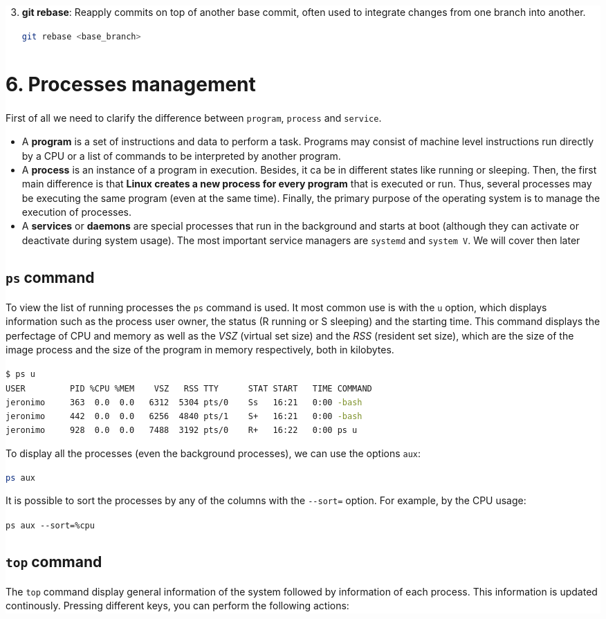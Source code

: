 3. **git rebase**: Reapply commits on top of another base commit, often used to integrate changes from one branch into another.
   ```bash
   git rebase <base_branch>
   ```

# 6. Processes management
First of all we need to clarify the difference between `program`, `process` and `service`. 

- A **program** is a set of instructions and data to perform a task. Programs may consist of machine level instructions run directly by a CPU or a list of commands to be interpreted by another program.
-  A **process** is an instance of a program in execution. Besides, it ca be in different states like running or sleeping. Then, the first main difference is that **Linux creates a new process for every program** that is executed or run. Thus, several processes may be executing the same program (even at the same time). Finally, the primary purpose of the operating system is to manage the execution of processes.
-  A **services** or **daemons** are special processes that run in the background and starts at boot (although they can activate or deactivate during system usage). The most important service managers are `systemd` and `system V`. We will cover then later

## `ps` command
To view the list of running processes the `ps` command is used. It most common use is with the `u` option, which displays information such as the process user owner, the status (R running or S sleeping) and the starting time. This command displays the perfectage of CPU and memory as well as the *VSZ* (virtual set size) and the *RSS* (resident set size), which are the size of the image process and the size of the program in memory respectively, both in kilobytes.

```bash
$ ps u
USER         PID %CPU %MEM    VSZ   RSS TTY      STAT START   TIME COMMAND
jeronimo     363  0.0  0.0   6312  5304 pts/0    Ss   16:21   0:00 -bash
jeronimo     442  0.0  0.0   6256  4840 pts/1    S+   16:21   0:00 -bash
jeronimo     928  0.0  0.0   7488  3192 pts/0    R+   16:22   0:00 ps u
```

To display all the processes (even the background processes), we can use the options `aux`:
```bash
ps aux
```

It is possible to sort the processes by any of the columns with the `--sort=` option. For example, by the CPU usage:

```
ps aux --sort=%cpu
```

## `top` command
The `top` command display general information of the system followed by information of each process. This information is updated continously. Pressing different keys, you can perform the following actions:
